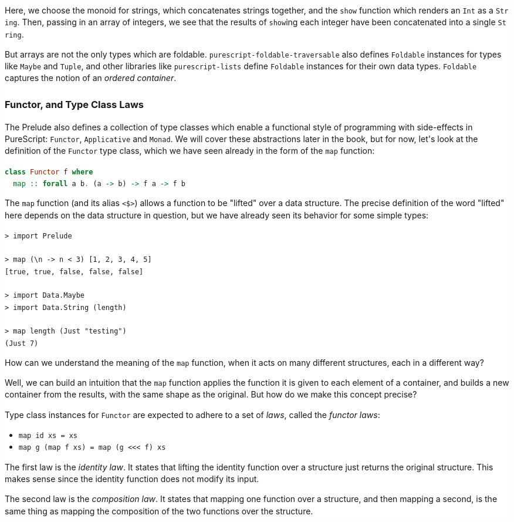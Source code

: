 Here, we choose the monoid for strings, which concatenates strings together, and the `show` function which renders an `Int` as a `String`. Then, passing in an array of integers, we see that the results of `show`ing each integer have been concatenated into a single `String`.

But arrays are not the only types which are foldable. `purescript-foldable-traversable` also defines `Foldable` instances for types like `Maybe` and `Tuple`, and other libraries like `purescript-lists` define `Foldable` instances for their own data types. `Foldable` captures the notion of an _ordered container_.

### Functor, and Type Class Laws

The Prelude also defines a collection of type classes which enable a functional style of programming with side-effects in PureScript: `Functor`, `Applicative` and `Monad`. We will cover these abstractions later in the book, but for now, let's look at the definition of the `Functor` type class, which we have seen already in the form of the `map` function:

```haskell
class Functor f where
  map :: forall a b. (a -> b) -> f a -> f b
```

The `map` function (and its alias `<$>`) allows a function to be "lifted" over a data structure. The precise definition of the word "lifted" here depends on the data structure in question, but we have already seen its behavior for some simple types:

```text
> import Prelude

> map (\n -> n < 3) [1, 2, 3, 4, 5]
[true, true, false, false, false]

> import Data.Maybe
> import Data.String (length)

> map length (Just "testing")
(Just 7)
```

How can we understand the meaning of the `map` function, when it acts on many different structures, each in a different way?

Well, we can build an intuition that the `map` function applies the function it is given to each element of a container, and builds a new container from the results, with the same shape as the original. But how do we make this concept precise?

Type class instances for `Functor` are expected to adhere to a set of _laws_, called the _functor laws_:

- `map id xs = xs`
- `map g (map f xs) = map (g <<< f) xs`

The first law is the _identity law_. It states that lifting the identity function over a structure just returns the original structure. This makes sense since the identity function does not modify its input.

The second law is the _composition law_. It states that mapping one function over a structure, and then mapping a second, is the same thing as mapping the composition of the two functions over the structure.
